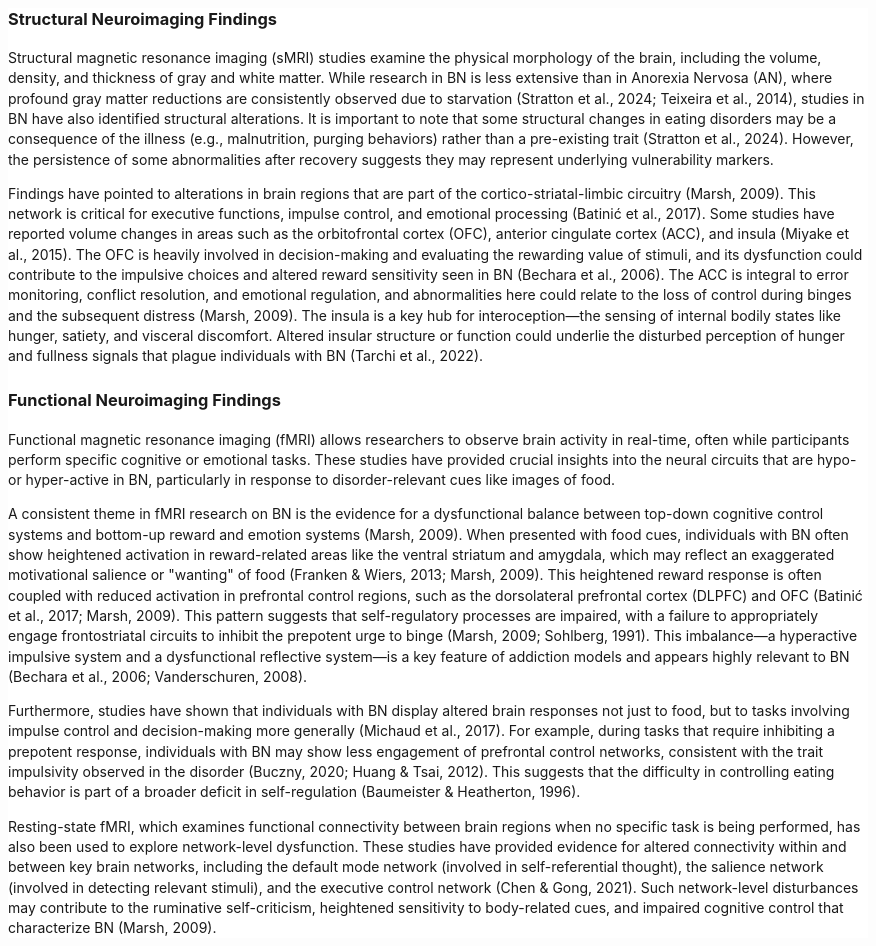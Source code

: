 ### Structural Neuroimaging Findings

Structural magnetic resonance imaging (sMRI) studies examine the physical morphology of the brain, including the volume, density, and thickness of gray and white matter. While research in BN is less extensive than in Anorexia Nervosa (AN), where profound gray matter reductions are consistently observed due to starvation (Stratton et al., 2024; Teixeira et al., 2014), studies in BN have also identified structural alterations. It is important to note that some structural changes in eating disorders may be a consequence of the illness (e.g., malnutrition, purging behaviors) rather than a pre-existing trait (Stratton et al., 2024). However, the persistence of some abnormalities after recovery suggests they may represent underlying vulnerability markers.

Findings have pointed to alterations in brain regions that are part of the cortico-striatal-limbic circuitry (Marsh, 2009). This network is critical for executive functions, impulse control, and emotional processing (Batinić et al., 2017). Some studies have reported volume changes in areas such as the orbitofrontal cortex (OFC), anterior cingulate cortex (ACC), and insula (Miyake et al., 2015). The OFC is heavily involved in decision-making and evaluating the rewarding value of stimuli, and its dysfunction could contribute to the impulsive choices and altered reward sensitivity seen in BN (Bechara et al., 2006). The ACC is integral to error monitoring, conflict resolution, and emotional regulation, and abnormalities here could relate to the loss of control during binges and the subsequent distress (Marsh, 2009). The insula is a key hub for interoception—the sensing of internal bodily states like hunger, satiety, and visceral discomfort. Altered insular structure or function could underlie the disturbed perception of hunger and fullness signals that plague individuals with BN (Tarchi et al., 2022).

### Functional Neuroimaging Findings

Functional magnetic resonance imaging (fMRI) allows researchers to observe brain activity in real-time, often while participants perform specific cognitive or emotional tasks. These studies have provided crucial insights into the neural circuits that are hypo- or hyper-active in BN, particularly in response to disorder-relevant cues like images of food.

A consistent theme in fMRI research on BN is the evidence for a dysfunctional balance between top-down cognitive control systems and bottom-up reward and emotion systems (Marsh, 2009). When presented with food cues, individuals with BN often show heightened activation in reward-related areas like the ventral striatum and amygdala, which may reflect an exaggerated motivational salience or "wanting" of food (Franken & Wiers, 2013; Marsh, 2009). This heightened reward response is often coupled with reduced activation in prefrontal control regions, such as the dorsolateral prefrontal cortex (DLPFC) and OFC (Batinić et al., 2017; Marsh, 2009). This pattern suggests that self-regulatory processes are impaired, with a failure to appropriately engage frontostriatal circuits to inhibit the prepotent urge to binge (Marsh, 2009; Sohlberg, 1991). This imbalance—a hyperactive impulsive system and a dysfunctional reflective system—is a key feature of addiction models and appears highly relevant to BN (Bechara et al., 2006; Vanderschuren, 2008).

Furthermore, studies have shown that individuals with BN display altered brain responses not just to food, but to tasks involving impulse control and decision-making more generally (Michaud et al., 2017). For example, during tasks that require inhibiting a prepotent response, individuals with BN may show less engagement of prefrontal control networks, consistent with the trait impulsivity observed in the disorder (Buczny, 2020; Huang & Tsai, 2012). This suggests that the difficulty in controlling eating behavior is part of a broader deficit in self-regulation (Baumeister & Heatherton, 1996).

Resting-state fMRI, which examines functional connectivity between brain regions when no specific task is being performed, has also been used to explore network-level dysfunction. These studies have provided evidence for altered connectivity within and between key brain networks, including the default mode network (involved in self-referential thought), the salience network (involved in detecting relevant stimuli), and the executive control network (Chen & Gong, 2021). Such network-level disturbances may contribute to the ruminative self-criticism, heightened sensitivity to body-related cues, and impaired cognitive control that characterize BN (Marsh, 2009).
